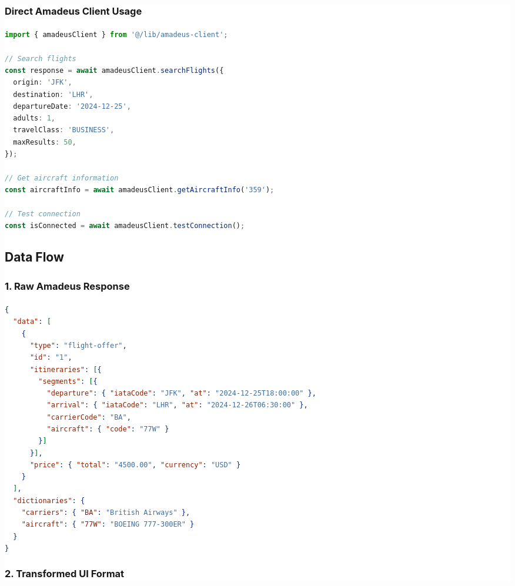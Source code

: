 ### Direct Amadeus Client Usage

```typescript
import { amadeusClient } from '@/lib/amadeus-client';

// Search flights
const response = await amadeusClient.searchFlights({
  origin: 'JFK',
  destination: 'LHR',
  departureDate: '2024-12-25',
  adults: 1,
  travelClass: 'BUSINESS',
  maxResults: 50,
});

// Get aircraft information
const aircraftInfo = await amadeusClient.getAircraftInfo('359');

// Test connection
const isConnected = await amadeusClient.testConnection();
```

## Data Flow

### 1. Raw Amadeus Response

```json
{
  "data": [
    {
      "type": "flight-offer",
      "id": "1",
      "itineraries": [{
        "segments": [{
          "departure": { "iataCode": "JFK", "at": "2024-12-25T18:00:00" },
          "arrival": { "iataCode": "LHR", "at": "2024-12-26T06:30:00" },
          "carrierCode": "BA",
          "aircraft": { "code": "77W" }
        }]
      }],
      "price": { "total": "4500.00", "currency": "USD" }
    }
  ],
  "dictionaries": {
    "carriers": { "BA": "British Airways" },
    "aircraft": { "77W": "BOEING 777-300ER" }
  }
}
```

### 2. Transformed UI Format
